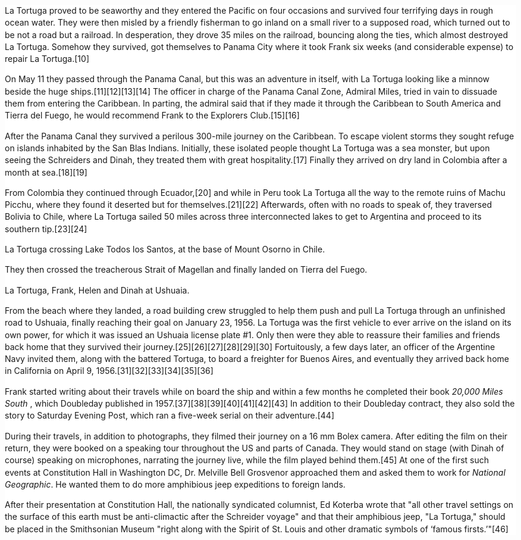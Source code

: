 La Tortuga proved to be seaworthy and they entered the Pacific on four occasions and survived four terrifying days in rough ocean water. They were then misled by a friendly fisherman to go inland on a small river to a supposed road, which turned out to be not a road but a railroad. In desperation, they drove 35 miles on the railroad, bouncing along the ties, which almost destroyed La Tortuga. Somehow they survived, got themselves to Panama City where it took Frank six weeks (and considerable expense) to repair La Tortuga.[10]

On May 11 they passed through the Panama Canal, but this was an adventure in itself, with La Tortuga looking like a minnow beside the huge ships.[11][12][13][14] The officer in charge of the Panama Canal Zone, Admiral Miles, tried in vain to dissuade them from entering the Caribbean. In parting, the admiral said that if they made it through the Caribbean to South America and Tierra del Fuego, he would recommend Frank to the Explorers Club.[15][16]

After the Panama Canal they survived a perilous 300-mile journey on the Caribbean. To escape violent storms they sought refuge on islands inhabited by the San Blas Indians. Initially, these isolated people thought La Tortuga was a sea monster, but upon seeing the Schreiders and Dinah, they treated them with great hospitality.[17] Finally they arrived on dry land in Colombia after a month at sea.[18][19]

From Colombia they continued through Ecuador,[20] and while in Peru took La Tortuga all the way to the remote ruins of Machu Picchu, where they found it deserted but for themselves.[21][22] Afterwards, often with no roads to speak of, they traversed Bolivia to Chile, where La Tortuga sailed 50 miles across three interconnected lakes to get to Argentina and proceed to its southern tip.[23][24]

La Tortuga crossing Lake Todos los Santos, at the base of Mount Osorno in Chile.

They then crossed the treacherous Strait of Magellan and finally landed on Tierra del Fuego.

La Tortuga, Frank, Helen and Dinah at Ushuaia.

From the beach where they landed, a road building crew struggled to help them push and pull La Tortuga through an unfinished road to Ushuaia, finally reaching their goal on January 23, 1956. La Tortuga was the first vehicle to ever arrive on the island on its own power, for which it was issued an Ushuaia license plate #1. Only then were they able to reassure their families and friends back home that they survived their journey.[25][26][27][28][29][30] Fortuitously, a few days later, an officer of the Argentine Navy invited them, along with the battered Tortuga, to board a freighter for Buenos Aires, and eventually they arrived back home in California on April 9, 1956.[31][32][33][34][35][36]

Frank started writing about their travels while on board the ship and within a few months he completed their book _20,000 Miles South_ , which Doubleday published in 1957.[37][38][39][40][41][42][43] In addition to their Doubleday contract, they also sold the story to Saturday Evening Post, which ran a five-week serial on their adventure.[44]

During their travels, in addition to photographs, they filmed their journey on a 16 mm Bolex camera. After editing the film on their return, they were booked on a speaking tour throughout the US and parts of Canada. They would stand on stage (with Dinah of course) speaking on microphones, narrating the journey live, while the film played behind them.[45] At one of the first such events at Constitution Hall in Washington DC, Dr. Melville Bell Grosvenor approached them and asked them to work for _National Geographic_. He wanted them to do more amphibious jeep expeditions to foreign lands. 

After their presentation at Constitution Hall, the nationally syndicated columnist, Ed Koterba wrote that "all other travel settings on the surface of this earth must be anti-climactic after the Schreider voyage" and that their amphibious jeep, "La Tortuga," should be placed in the Smithsonian Museum "right along with the Spirit of St. Louis and other dramatic symbols of ‘famous firsts.’"[46]
